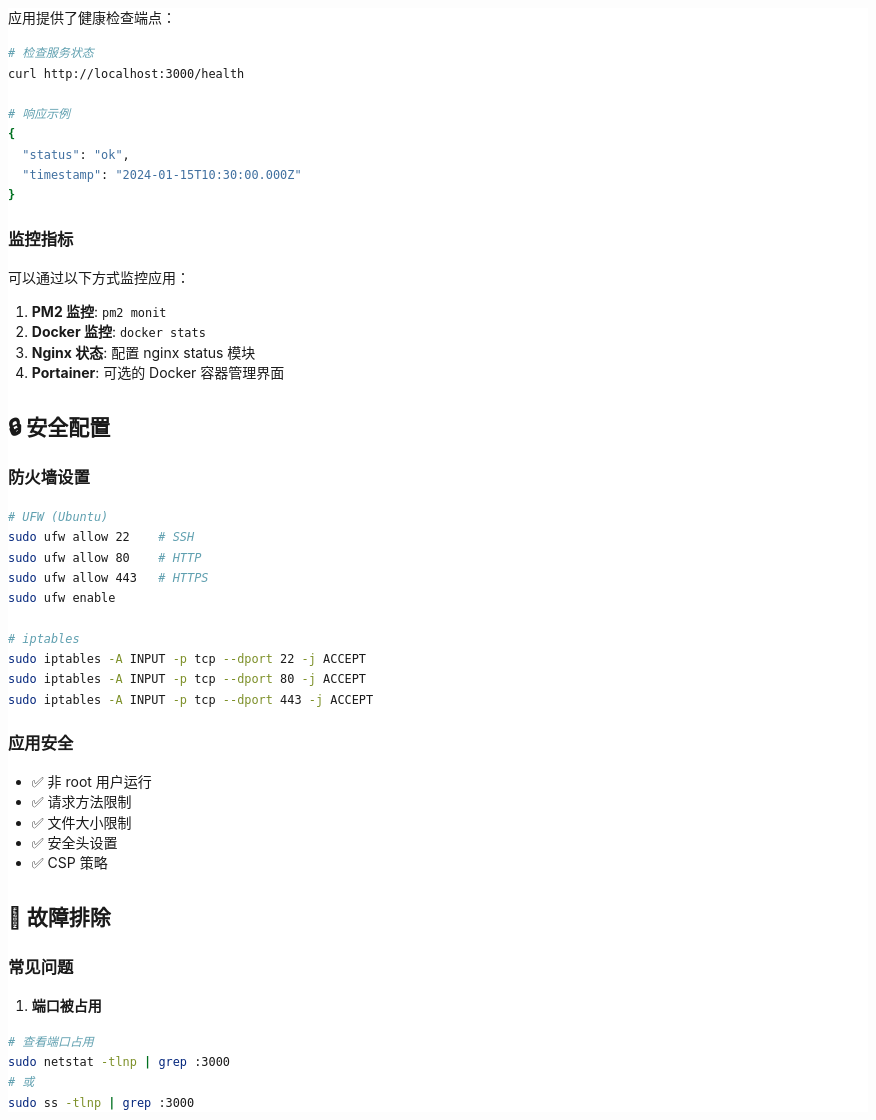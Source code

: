应用提供了健康检查端点：

```bash
# 检查服务状态
curl http://localhost:3000/health

# 响应示例
{
  "status": "ok",
  "timestamp": "2024-01-15T10:30:00.000Z"
}
```

### 监控指标

可以通过以下方式监控应用：

1. **PM2 监控**: `pm2 monit`
2. **Docker 监控**: `docker stats`
3. **Nginx 状态**: 配置 nginx status 模块
4. **Portainer**: 可选的 Docker 容器管理界面

## 🔒 安全配置

### 防火墙设置

```bash
# UFW (Ubuntu)
sudo ufw allow 22    # SSH
sudo ufw allow 80    # HTTP
sudo ufw allow 443   # HTTPS
sudo ufw enable

# iptables
sudo iptables -A INPUT -p tcp --dport 22 -j ACCEPT
sudo iptables -A INPUT -p tcp --dport 80 -j ACCEPT
sudo iptables -A INPUT -p tcp --dport 443 -j ACCEPT
```

### 应用安全

- ✅ 非 root 用户运行
- ✅ 请求方法限制
- ✅ 文件大小限制
- ✅ 安全头设置
- ✅ CSP 策略

## 🐛 故障排除

### 常见问题

1. **端口被占用**
```bash
# 查看端口占用
sudo netstat -tlnp | grep :3000
# 或
sudo ss -tlnp | grep :3000
```
